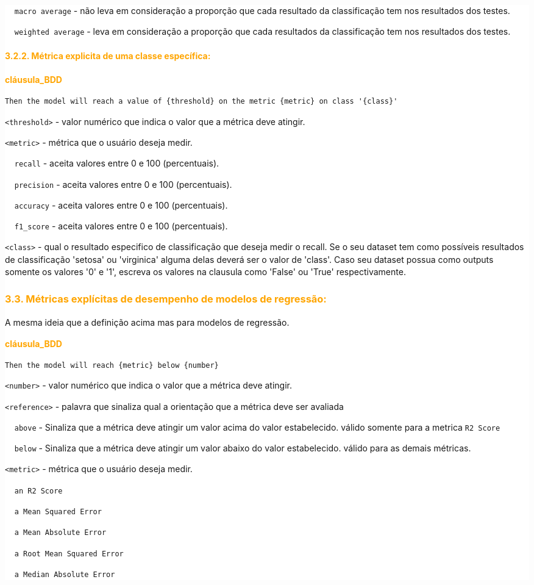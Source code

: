 &nbsp;&nbsp;&nbsp;&nbsp;`macro average` - não leva em consideração a proporção que cada resultado da classificação tem nos resultados dos testes.

&nbsp;&nbsp;&nbsp;&nbsp;`weighted average` - leva em consideração a proporção que cada resultados da classificação tem nos resultados dos testes.

<h4 style="color:orange;">3.2.2. Métrica explicita de uma classe específica:</h4>

<b><span style="color:orange;">cláusula_BDD</span> </b>


```gherkin
Then the model will reach a value of {threshold} on the metric {metric} on class '{class}'
```

`<threshold>` - valor numérico que indica o valor que a métrica deve atingir.

`<metric>` - métrica que o usuário deseja medir.

&nbsp;&nbsp;&nbsp;&nbsp;`recall` - aceita valores entre 0 e 100 (percentuais).

&nbsp;&nbsp;&nbsp;&nbsp;`precision` - aceita valores entre 0 e 100 (percentuais).

&nbsp;&nbsp;&nbsp;&nbsp;`accuracy` - aceita valores entre 0 e 100 (percentuais).

&nbsp;&nbsp;&nbsp;&nbsp;`f1_score` - aceita valores entre 0 e 100 (percentuais).

`<class>` -  qual o resultado especifico de classificação que deseja medir o recall. Se o seu dataset tem como possíveis resultados de classificação 'setosa' ou 'virginica' alguma delas deverá ser o valor de 'class'. Caso seu dataset possua como outputs somente os valores '0' e '1', escreva os valores na clausula como 'False' ou 'True' respectivamente.


<h3 style="color:orange;">3.3. Métricas explícitas de desempenho de modelos de regressão:</h4>

A mesma ideia que a definição acima mas para modelos de regressão.

<b><span style="color:orange;">cláusula_BDD</span> </b>

```gherkin
Then the model will reach {metric} below {number}
```

`<number>` - valor numérico que indica o valor que a métrica deve atingir.

`<reference>` - palavra que sinaliza qual a orientação que a métrica deve ser avaliada

&nbsp;&nbsp;&nbsp;&nbsp;`above` - Sinaliza que a métrica deve atingir um valor acima do valor estabelecido. válido somente para a metrica `R2 Score`

&nbsp;&nbsp;&nbsp;&nbsp;`below` - Sinaliza que a métrica deve atingir um valor abaixo do valor estabelecido. válido para as demais métricas.


`<metric>` - métrica que o usuário deseja medir.

&nbsp;&nbsp;&nbsp;&nbsp;`an R2 Score`

&nbsp;&nbsp;&nbsp;&nbsp;`a Mean Squared Error`

&nbsp;&nbsp;&nbsp;&nbsp;`a Mean Absolute Error`

&nbsp;&nbsp;&nbsp;&nbsp;`a Root Mean Squared Error`

&nbsp;&nbsp;&nbsp;&nbsp;`a Median Absolute Error`